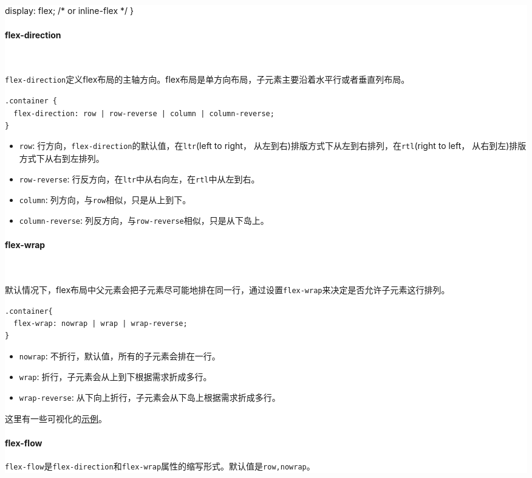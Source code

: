   <span class="hljs-attribute">display</span>: flex; <span class="hljs-comment">/* or inline-flex */</span>
}</code></pre>
<h4>flex-direction</h4>
<p><span class="img-wrap"><img data-src="/img/remote/1460000008823769" src="https://static.alili.tech/img/remote/1460000008823769" alt="" title="" style="cursor: pointer;"></span></p>
<p><code>flex-direction</code>定义flex布局的主轴方向。flex布局是单方向布局，子元素主要沿着水平行或者垂直列布局。</p>
<div class="widget-codetool" style="display:none;">
      <div class="widget-codetool--inner">
      <span class="selectCode code-tool" data-toggle="tooltip" data-placement="top" title="" data-original-title="全选"></span>
      <span type="button" class="copyCode code-tool" data-toggle="tooltip" data-placement="top" data-clipboard-text=".container {
  flex-direction: row | row-reverse | column | column-reverse;
}" title="" data-original-title="复制"></span>
      <span type="button" class="saveToNote code-tool" data-toggle="tooltip" data-placement="top" title="" data-original-title="放进笔记"></span>
      </div>
      </div><pre class="css hljs"><code class="css"><span class="hljs-selector-class">.container</span> {
  <span class="hljs-attribute">flex-direction</span>: row | row-reverse | column | column-reverse;
}</code></pre>
<ul>
<li><p><code>row</code>: 行方向，<code>flex-direction</code>的默认值，在<code>ltr</code>(left to right， 从左到右)排版方式下从左到右排列，在<code>rtl</code>(right to left， 从右到左)排版方式下从右到左排列。</p></li>
<li><p><code>row-reverse</code>: 行反方向，在<code>ltr</code>中从右向左，在<code>rtl</code>中从左到右。</p></li>
<li><p><code>column</code>: 列方向，与<code>row</code>相似，只是从上到下。</p></li>
<li><p><code>column-reverse</code>: 列反方向，与<code>row-reverse</code>相似，只是从下岛上。</p></li>
</ul>
<h4>flex-wrap</h4>
<p><span class="img-wrap"><img data-src="/img/remote/1460000008823770" src="https://static.alili.tech/img/remote/1460000008823770" alt="" title="" style="cursor: pointer;"></span></p>
<p>默认情况下，flex布局中父元素会把子元素尽可能地排在同一行，通过设置<code>flex-wrap</code>来决定是否允许子元素这行排列。</p>
<div class="widget-codetool" style="display:none;">
      <div class="widget-codetool--inner">
      <span class="selectCode code-tool" data-toggle="tooltip" data-placement="top" title="" data-original-title="全选"></span>
      <span type="button" class="copyCode code-tool" data-toggle="tooltip" data-placement="top" data-clipboard-text=".container{
  flex-wrap: nowrap | wrap | wrap-reverse;
}" title="" data-original-title="复制"></span>
      <span type="button" class="saveToNote code-tool" data-toggle="tooltip" data-placement="top" title="" data-original-title="放进笔记"></span>
      </div>
      </div><pre class="css hljs"><code class="css"><span class="hljs-selector-class">.container</span>{
  <span class="hljs-attribute">flex-wrap</span>: nowrap | wrap | wrap-reverse;
}</code></pre>
<ul>
<li><p><code>nowrap</code>: 不折行，默认值，所有的子元素会排在一行。</p></li>
<li><p><code>wrap</code>: 折行，子元素会从上到下根据需求折成多行。</p></li>
<li><p><code>wrap-reverse</code>: 从下向上折行，子元素会从下岛上根据需求折成多行。</p></li>
</ul>
<p>这里有一些可视化的<a href="https://css-tricks.com/almanac/properties/f/flex-wrap/" rel="nofollow noreferrer" target="_blank">示例</a>。</p>
<h4>flex-flow</h4>
<p><code>flex-flow</code>是<code>flex-direction</code>和<code>flex-wrap</code>属性的缩写形式。默认值是<code>row,nowrap</code>。</p>
<div class="widget-codetool" style="display:none;">
      <div class="widget-codetool--inner">
      <span class="selectCode code-tool" data-toggle="tooltip" data-placement="top" title="" data-original-title="全选"></span>
      <span type="button" class="copyCode code-tool" data-toggle="tooltip" data-placement="top" data-clipboard-text="flex-flow: <‘flex-direction’> || <‘flex-wrap’>" title="" data-original-title="复制"></span>